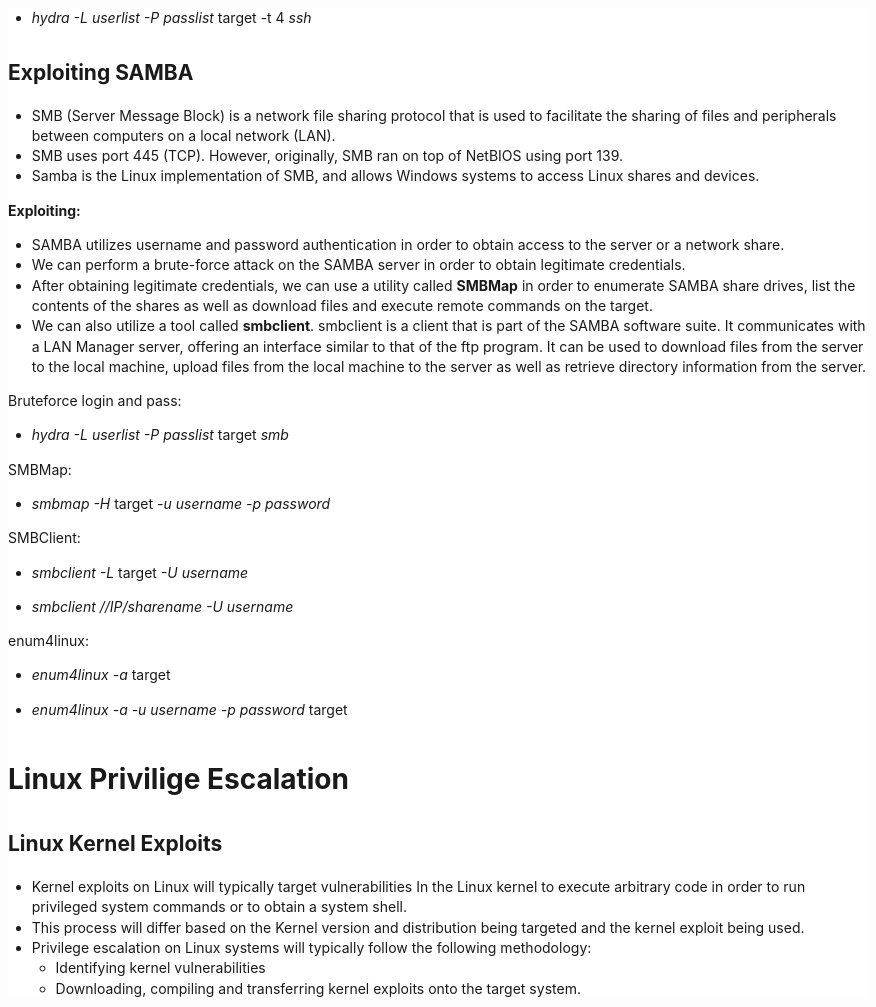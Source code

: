 - *hydra -L userlist -P passlist* target -t 4 *ssh*

## Exploiting SAMBA

- SMB (Server Message Block) is a network file sharing protocol that is used to facilitate the sharing of files and peripherals between computers on a local network (LAN).
- SMB uses port 445 (TCP). However, originally, SMB ran on top of NetBIOS using port 139.
- Samba is the Linux implementation of SMB, and allows Windows systems to access Linux shares and devices.

**Exploiting:**

- SAMBA utilizes username and password authentication in order to obtain access to the server or a network share.
- We can perform a brute-force attack on the SAMBA server in order to obtain legitimate credentials.
- After obtaining legitimate credentials, we can use a utility called **SMBMap** in order to enumerate SAMBA share drives, list the contents of the shares as well as download files and execute remote commands on the target.
- We can also utilize a tool called **smbclient**. smbclient is a client that is part of the SAMBA software suite. It communicates with a LAN Manager server, offering an interface similar to that of the ftp program. It can be used to download files from the server to the local machine, upload files from the local machine to the server as well as retrieve directory information from the server.

Bruteforce login and pass:

- *hydra -L userlist -P passlist* target *smb*

SMBMap:

- *smbmap -H* target *-u username -p password*

SMBClient:

- *smbclient -L* target *-U username*

- *smbclient //IP/sharename -U username*

enum4linux:

- *enum4linux -a* target

- *enum4linux -a -u username -p password* target

# Linux Privilige Escalation

## Linux Kernel Exploits

- Kernel exploits on Linux will typically target vulnerabilities In the Linux kernel to execute arbitrary code in order to run privileged system commands or to obtain a system shell.
- This process will differ based on the Kernel version and distribution being targeted and the kernel exploit being used.
- Privilege escalation on Linux systems will typically follow the following methodology:
    - Identifying kernel vulnerabilities
    - Downloading, compiling and transferring kernel exploits onto the target
    system.

